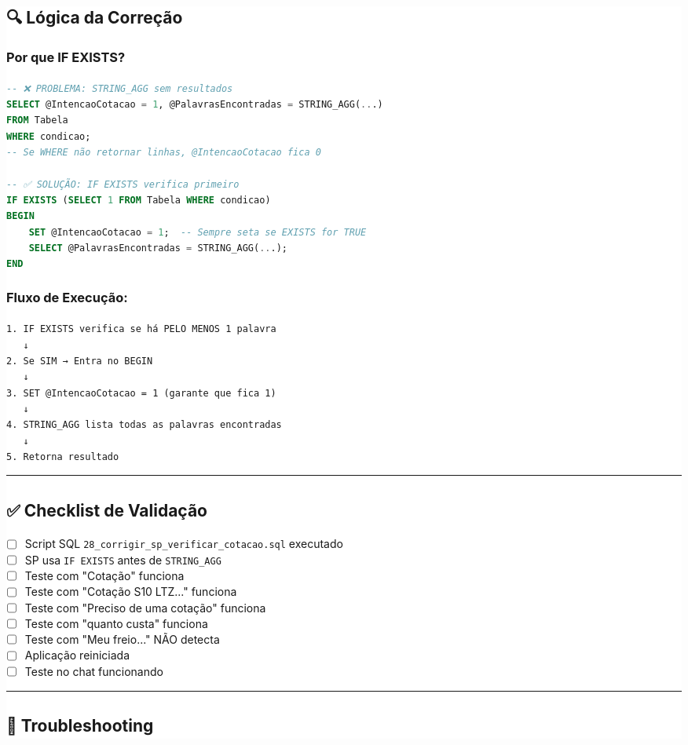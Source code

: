 
## 🔍 Lógica da Correção

### **Por que IF EXISTS?**

```sql
-- ❌ PROBLEMA: STRING_AGG sem resultados
SELECT @IntencaoCotacao = 1, @PalavrasEncontradas = STRING_AGG(...)
FROM Tabela
WHERE condicao;
-- Se WHERE não retornar linhas, @IntencaoCotacao fica 0

-- ✅ SOLUÇÃO: IF EXISTS verifica primeiro
IF EXISTS (SELECT 1 FROM Tabela WHERE condicao)
BEGIN
    SET @IntencaoCotacao = 1;  -- Sempre seta se EXISTS for TRUE
    SELECT @PalavrasEncontradas = STRING_AGG(...);
END
```

### **Fluxo de Execução:**

```
1. IF EXISTS verifica se há PELO MENOS 1 palavra
   ↓
2. Se SIM → Entra no BEGIN
   ↓
3. SET @IntencaoCotacao = 1 (garante que fica 1)
   ↓
4. STRING_AGG lista todas as palavras encontradas
   ↓
5. Retorna resultado
```

---

## ✅ Checklist de Validação

- [ ] Script SQL `28_corrigir_sp_verificar_cotacao.sql` executado
- [ ] SP usa `IF EXISTS` antes de `STRING_AGG`
- [ ] Teste com "Cotação" funciona
- [ ] Teste com "Cotação S10 LTZ..." funciona
- [ ] Teste com "Preciso de uma cotação" funciona
- [ ] Teste com "quanto custa" funciona
- [ ] Teste com "Meu freio..." NÃO detecta
- [ ] Aplicação reiniciada
- [ ] Teste no chat funcionando

---

## 🔧 Troubleshooting
